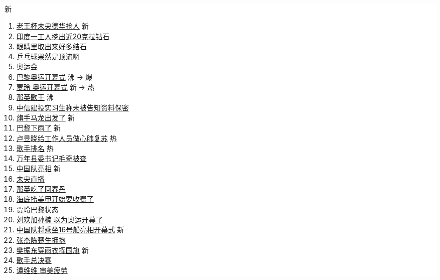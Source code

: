    新
1. [老王杯未央德华抢人](https://s.weibo.com//weibo?q=%23%E8%80%81%E7%8E%8B%E6%9D%AF%E6%9C%AA%E5%A4%AE%E5%BE%B7%E5%8D%8E%E6%8A%A2%E4%BA%BA%23&t=31&band_rank=46&Refer=top)
   新
1. [印度一工人挖出近20克拉钻石](https://s.weibo.com//weibo?q=%23%E5%8D%B0%E5%BA%A6%E4%B8%80%E5%B7%A5%E4%BA%BA%E6%8C%96%E5%87%BA%E8%BF%9120%E5%85%8B%E6%8B%89%E9%92%BB%E7%9F%B3%23&t=31&band_rank=47&Refer=top)
1. [眼睛里取出来好多结石](https://s.weibo.com//weibo?q=%23%E7%9C%BC%E7%9D%9B%E9%87%8C%E5%8F%96%E5%87%BA%E6%9D%A5%E5%A5%BD%E5%A4%9A%E7%BB%93%E7%9F%B3%23&t=31&band_rank=48&Refer=top)
1. [乒乓球果然是顶流啊](https://s.weibo.com//weibo?q=%23%E4%B9%92%E4%B9%93%E7%90%83%E6%9E%9C%E7%84%B6%E6%98%AF%E9%A1%B6%E6%B5%81%E5%95%8A%23&t=31&band_rank=49&Refer=top)
1. [奥运会](https://s.weibo.com//weibo?q=%E5%A5%A5%E8%BF%90%E4%BC%9A&t=31&band_rank=50&Refer=top)
1. [巴黎奥运开幕式](https://s.weibo.com//weibo?q=%E5%B7%B4%E9%BB%8E%E5%A5%A5%E8%BF%90%E5%BC%80%E5%B9%95%E5%BC%8F&t=31&band_rank=1&Refer=top)
   沸 -> 爆
1. [贾玲 奥运开幕式](https://s.weibo.com//weibo?q=%E8%B4%BE%E7%8E%B2%20%E5%A5%A5%E8%BF%90%E5%BC%80%E5%B9%95%E5%BC%8F&t=31&band_rank=2&Refer=top)
   新 -> 热
1. [那英歌王](https://s.weibo.com//weibo?q=%E9%82%A3%E8%8B%B1%E6%AD%8C%E7%8E%8B&t=31&band_rank=4&Refer=top)
   沸
1. [中信建投实习生称未被告知资料保密](https://s.weibo.com//weibo?q=%23%E4%B8%AD%E4%BF%A1%E5%BB%BA%E6%8A%95%E5%AE%9E%E4%B9%A0%E7%94%9F%E7%A7%B0%E6%9C%AA%E8%A2%AB%E5%91%8A%E7%9F%A5%E8%B5%84%E6%96%99%E4%BF%9D%E5%AF%86%23&t=31&band_rank=5&Refer=top)
1. [旗手马龙出发了](https://s.weibo.com//weibo?q=%23%E6%97%97%E6%89%8B%E9%A9%AC%E9%BE%99%E5%87%BA%E5%8F%91%E4%BA%86%23&t=31&band_rank=6&Refer=top)
   新
1. [巴黎下雨了](https://s.weibo.com//weibo?q=%23%E5%B7%B4%E9%BB%8E%E4%B8%8B%E9%9B%A8%E4%BA%86%23&t=31&band_rank=7&Refer=top)
   新
1. [卢昱晓给工作人员做心肺复苏](https://s.weibo.com//weibo?q=%23%E5%8D%A2%E6%98%B1%E6%99%93%E7%BB%99%E5%B7%A5%E4%BD%9C%E4%BA%BA%E5%91%98%E5%81%9A%E5%BF%83%E8%82%BA%E5%A4%8D%E8%8B%8F%23&t=31&band_rank=8&Refer=top)
   热
1. [歌手排名](https://s.weibo.com//weibo?q=%E6%AD%8C%E6%89%8B%E6%8E%92%E5%90%8D&t=31&band_rank=9&Refer=top)
   热
1. [万年县委书记毛奇被查](https://s.weibo.com//weibo?q=%23%E4%B8%87%E5%B9%B4%E5%8E%BF%E5%A7%94%E4%B9%A6%E8%AE%B0%E6%AF%9B%E5%A5%87%E8%A2%AB%E6%9F%A5%23&t=31&band_rank=10&Refer=top)
1. [中国队亮相](https://s.weibo.com//weibo?q=%23%E4%B8%AD%E5%9B%BD%E9%98%9F%E4%BA%AE%E7%9B%B8%23&t=31&band_rank=12&Refer=top)
   新
1. [未央直播](https://s.weibo.com//weibo?q=%23%E6%9C%AA%E5%A4%AE%E7%9B%B4%E6%92%AD%23&t=31&band_rank=13&Refer=top)
1. [那英吃了回春丹](https://s.weibo.com//weibo?q=%E9%82%A3%E8%8B%B1%E5%90%83%E4%BA%86%E5%9B%9E%E6%98%A5%E4%B8%B9&t=31&band_rank=14&Refer=top)
1. [海底捞美甲开始要收费了](https://s.weibo.com//weibo?q=%23%E6%B5%B7%E5%BA%95%E6%8D%9E%E7%BE%8E%E7%94%B2%E5%BC%80%E5%A7%8B%E8%A6%81%E6%94%B6%E8%B4%B9%E4%BA%86%23&t=31&band_rank=15&Refer=top)
1. [贾玲巴黎状态](https://s.weibo.com//weibo?q=%23%E8%B4%BE%E7%8E%B2%E5%B7%B4%E9%BB%8E%E7%8A%B6%E6%80%81%23&t=31&band_rank=16&Refer=top)
1. [刘欢加孙楠 以为奥运开幕了](https://s.weibo.com//weibo?q=%E5%88%98%E6%AC%A2%E5%8A%A0%E5%AD%99%E6%A5%A0%20%E4%BB%A5%E4%B8%BA%E5%A5%A5%E8%BF%90%E5%BC%80%E5%B9%95%E4%BA%86&t=31&band_rank=17&Refer=top)
1. [中国队将乘坐16号船亮相开幕式](https://s.weibo.com//weibo?q=%23%E4%B8%AD%E5%9B%BD%E9%98%9F%E5%B0%86%E4%B9%98%E5%9D%9016%E5%8F%B7%E8%88%B9%E4%BA%AE%E7%9B%B8%E5%BC%80%E5%B9%95%E5%BC%8F%23&t=31&band_rank=18&Refer=top)
   新
1. [张杰陈楚生拥抱](https://s.weibo.com//weibo?q=%E5%BC%A0%E6%9D%B0%E9%99%88%E6%A5%9A%E7%94%9F%E6%8B%A5%E6%8A%B1&t=31&band_rank=19&Refer=top)
1. [樊振东穿雨衣挥国旗](https://s.weibo.com//weibo?q=%23%E6%A8%8A%E6%8C%AF%E4%B8%9C%E7%A9%BF%E9%9B%A8%E8%A1%A3%E6%8C%A5%E5%9B%BD%E6%97%97%23&t=31&band_rank=20&Refer=top)
   新
1. [歌手总决赛](https://s.weibo.com//weibo?q=%E6%AD%8C%E6%89%8B%E6%80%BB%E5%86%B3%E8%B5%9B&t=31&band_rank=21&Refer=top)
1. [谭维维 审美疲劳](https://s.weibo.com//weibo?q=%E8%B0%AD%E7%BB%B4%E7%BB%B4%20%E5%AE%A1%E7%BE%8E%E7%96%B2%E5%8A%B3&t=31&band_rank=22&Refer=top)